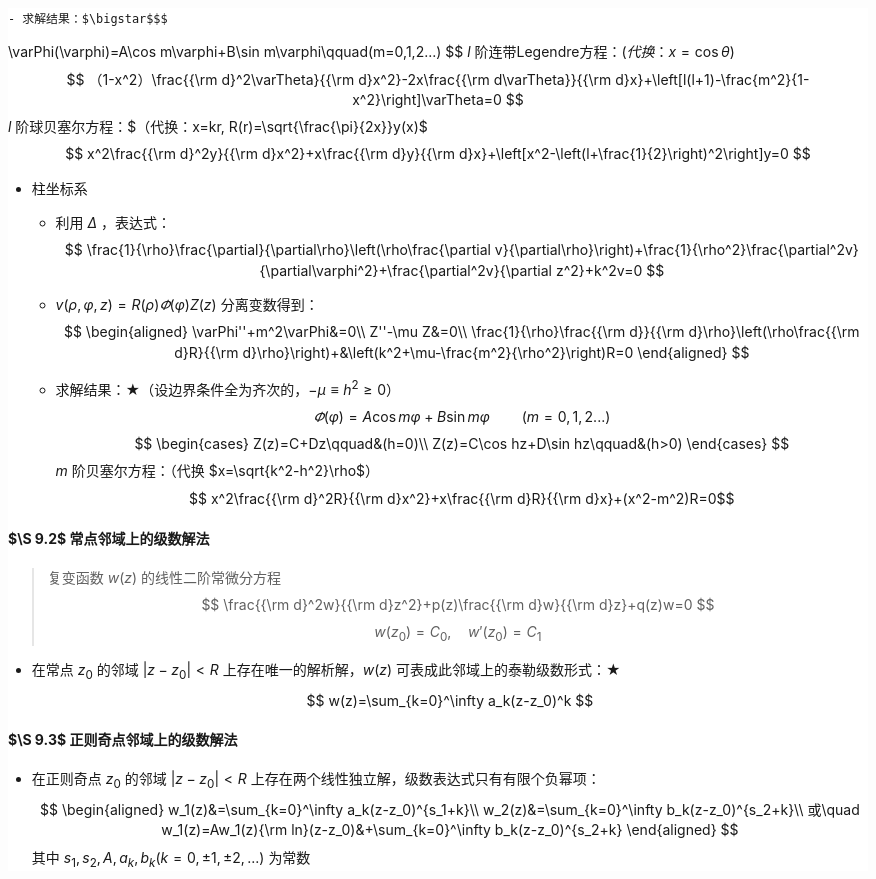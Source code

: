     - 求解结果：$\bigstar$$$
\varPhi(\varphi)=A\cos m\varphi+B\sin m\varphi\qquad(m=0,1,2...)
$$ $l$ 阶连带Legendre方程：$(代换：x=\cos\theta)$$$
  （1-x^2）\frac{{\rm d}^2\varTheta}{{\rm d}x^2}-2x\frac{{\rm d\varTheta}}{{\rm d}x}+\left[l(l+1)-\frac{m^2}{1-x^2}\right]\varTheta=0
$$ $l$ 阶球贝塞尔方程：$（代换：x=kr, R(r)=\sqrt{\frac{\pi}{2x}}y(x)$ $$
x^2\frac{{\rm d}^2y}{{\rm d}x^2}+x\frac{{\rm d}y}{{\rm d}x}+\left[x^2-\left(l+\frac{1}{2}\right)^2\right]y=0
$$

  - 柱坐标系
    - 利用 $\Delta$ ，表达式：$$
\frac{1}{\rho}\frac{\partial}{\partial\rho}\left(\rho\frac{\partial v}{\partial\rho}\right)+\frac{1}{\rho^2}\frac{\partial^2v}{\partial\varphi^2}+\frac{\partial^2v}{\partial z^2}+k^2v=0
$$

    - $v(\rho,\varphi,z)=R(\rho)\varPhi(\varphi)Z(z)$ 分离变数得到：$$
\begin{aligned}
  \varPhi''+m^2\varPhi&=0\\
  Z''-\mu Z&=0\\
  \frac{1}{\rho}\frac{{\rm d}}{{\rm d}\rho}\left(\rho\frac{{\rm d}R}{{\rm d}\rho}\right)+&\left(k^2+\mu-\frac{m^2}{\rho^2}\right)R=0
\end{aligned}
$$
    - 求解结果：$\bigstar$（设边界条件全为齐次的，$-\mu\equiv h^2\geqslant0$）$$
\varPhi(\varphi)=A\cos m\varphi+B\sin m\varphi\qquad(m=0,1,2...)
$$ $$
\begin{cases}
  Z(z)=C+Dz\qquad&(h=0)\\
  Z(z)=C\cos hz+D\sin hz\qquad&(h>0)
\end{cases}
$$ $m$ 阶贝塞尔方程：（代换 $x=\sqrt{k^2-h^2}\rho$）
$$
x^2\frac{{\rm d}^2R}{{\rm d}x^2}+x\frac{{\rm d}R}{{\rm d}x}+(x^2-m^2)R=0$$



#### $\S 9.2$ 常点邻域上的级数解法

> 复变函数 $w(z)$ 的线性二阶常微分方程$$
\frac{{\rm d}^2w}{{\rm d}z^2}+p(z)\frac{{\rm d}w}{{\rm d}z}+q(z)w=0
$$$$
w(z_0)=C_0,\quad w'(z_0)=C_1
$$

- 在常点 $z_0$ 的邻域 $|z-z_0|<R$ 上存在唯一的解析解，$w(z)$ 可表成此邻域上的泰勒级数形式：$\bigstar$$$
w(z)=\sum_{k=0}^\infty a_k(z-z_0)^k
$$




#### $\S 9.3$ 正则奇点邻域上的级数解法
- 在正则奇点 $z_0$ 的邻域 $|z-z_0|<R$ 上存在两个线性独立解，级数表达式只有有限个负幂项：$$
\begin{aligned}
  w_1(z)&=\sum_{k=0}^\infty a_k(z-z_0)^{s_1+k}\\
  w_2(z)&=\sum_{k=0}^\infty b_k(z-z_0)^{s_2+k}\\
  或\quad w_1(z)=Aw_1(z){\rm ln}(z-z_0)&+\sum_{k=0}^\infty b_k(z-z_0)^{s_2+k}
\end{aligned}
$$其中 $s_1,s_2,A,a_k,b_k(k=0,\pm1,\pm2,...)$ 为常数
